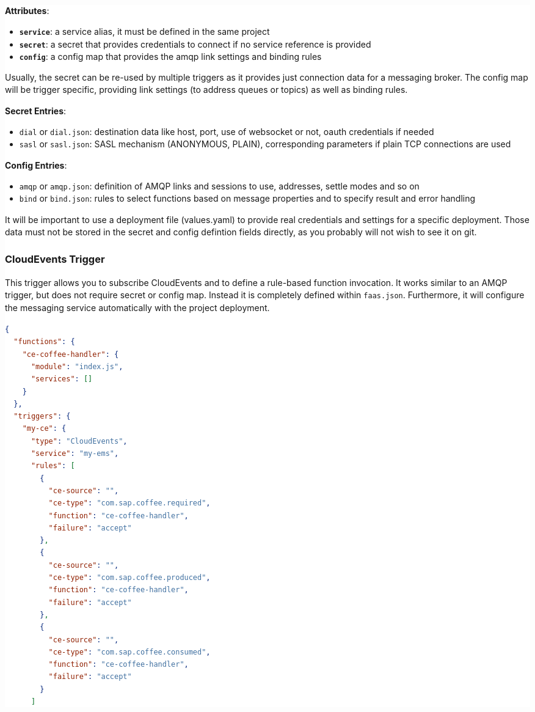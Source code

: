 __Attributes__:
* __`service`__: a service alias, it must be defined in the same project
* __`secret`__: a secret that provides credentials to connect if no service reference is provided
* __`config`__: a config map that provides the amqp link settings and binding rules

Usually, the secret can be re-used by multiple triggers as it provides just connection data for a messaging broker.
The config map will be trigger specific, providing link settings (to address queues or topics) as well as binding rules.

__Secret Entries__:
* `dial` or `dial.json`: destination data like host, port, use of websocket or not, oauth credentials if needed
* `sasl` or `sasl.json`: SASL mechanism (ANONYMOUS, PLAIN), corresponding parameters if plain TCP connections are used

__Config Entries__:
* `amqp` or `amqp.json`: definition of AMQP links and sessions to use, addresses, settle modes and so on 
* `bind` or `bind.json`: rules to select functions based on message properties and to specify result and error handling

It will be important to use a deployment file (values.yaml) to provide real credentials and settings for a specific deployment.
Those data must not be stored in the secret and config defintion fields directly, as you probably will not wish to see it on git.

### CloudEvents Trigger

This trigger allows you to subscribe CloudEvents and to define a rule-based function invocation.
It works similar to an AMQP trigger, but does not require secret or config map.
Instead it is completely defined within `faas.json`.
Furthermore, it will configure the messaging service automatically with the project deployment.

```json
{
  "functions": {
    "ce-coffee-handler": {
      "module": "index.js",
      "services": []
    }
  },
  "triggers": {
    "my-ce": {
      "type": "CloudEvents",
      "service": "my-ems",
      "rules": [
        {
          "ce-source": "",
          "ce-type": "com.sap.coffee.required",
          "function": "ce-coffee-handler",
          "failure": "accept"
        },
        {
          "ce-source": "",
          "ce-type": "com.sap.coffee.produced",
          "function": "ce-coffee-handler",
          "failure": "accept"
        },
        {
          "ce-source": "",
          "ce-type": "com.sap.coffee.consumed",
          "function": "ce-coffee-handler",
          "failure": "accept"
        }
      ]
```